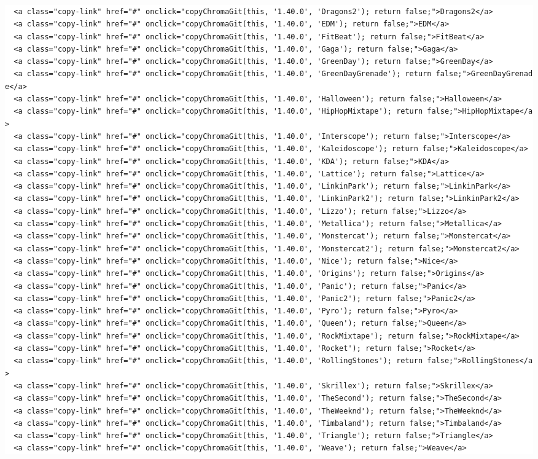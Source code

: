       <a class="copy-link" href="#" onclick="copyChromaGit(this, '1.40.0', 'Dragons2'); return false;">Dragons2</a>
      <a class="copy-link" href="#" onclick="copyChromaGit(this, '1.40.0', 'EDM'); return false;">EDM</a>
      <a class="copy-link" href="#" onclick="copyChromaGit(this, '1.40.0', 'FitBeat'); return false;">FitBeat</a>
      <a class="copy-link" href="#" onclick="copyChromaGit(this, '1.40.0', 'Gaga'); return false;">Gaga</a>
      <a class="copy-link" href="#" onclick="copyChromaGit(this, '1.40.0', 'GreenDay'); return false;">GreenDay</a>
      <a class="copy-link" href="#" onclick="copyChromaGit(this, '1.40.0', 'GreenDayGrenade'); return false;">GreenDayGrenade</a>
      <a class="copy-link" href="#" onclick="copyChromaGit(this, '1.40.0', 'Halloween'); return false;">Halloween</a>
      <a class="copy-link" href="#" onclick="copyChromaGit(this, '1.40.0', 'HipHopMixtape'); return false;">HipHopMixtape</a>
      <a class="copy-link" href="#" onclick="copyChromaGit(this, '1.40.0', 'Interscope'); return false;">Interscope</a>
      <a class="copy-link" href="#" onclick="copyChromaGit(this, '1.40.0', 'Kaleidoscope'); return false;">Kaleidoscope</a>
      <a class="copy-link" href="#" onclick="copyChromaGit(this, '1.40.0', 'KDA'); return false;">KDA</a>
      <a class="copy-link" href="#" onclick="copyChromaGit(this, '1.40.0', 'Lattice'); return false;">Lattice</a>
      <a class="copy-link" href="#" onclick="copyChromaGit(this, '1.40.0', 'LinkinPark'); return false;">LinkinPark</a>
      <a class="copy-link" href="#" onclick="copyChromaGit(this, '1.40.0', 'LinkinPark2'); return false;">LinkinPark2</a>
      <a class="copy-link" href="#" onclick="copyChromaGit(this, '1.40.0', 'Lizzo'); return false;">Lizzo</a>
      <a class="copy-link" href="#" onclick="copyChromaGit(this, '1.40.0', 'Metallica'); return false;">Metallica</a>
      <a class="copy-link" href="#" onclick="copyChromaGit(this, '1.40.0', 'Monstercat'); return false;">Monstercat</a>
      <a class="copy-link" href="#" onclick="copyChromaGit(this, '1.40.0', 'Monstercat2'); return false;">Monstercat2</a>
      <a class="copy-link" href="#" onclick="copyChromaGit(this, '1.40.0', 'Nice'); return false;">Nice</a>
      <a class="copy-link" href="#" onclick="copyChromaGit(this, '1.40.0', 'Origins'); return false;">Origins</a>
      <a class="copy-link" href="#" onclick="copyChromaGit(this, '1.40.0', 'Panic'); return false;">Panic</a>
      <a class="copy-link" href="#" onclick="copyChromaGit(this, '1.40.0', 'Panic2'); return false;">Panic2</a>
      <a class="copy-link" href="#" onclick="copyChromaGit(this, '1.40.0', 'Pyro'); return false;">Pyro</a>
      <a class="copy-link" href="#" onclick="copyChromaGit(this, '1.40.0', 'Queen'); return false;">Queen</a>
      <a class="copy-link" href="#" onclick="copyChromaGit(this, '1.40.0', 'RockMixtape'); return false;">RockMixtape</a>
      <a class="copy-link" href="#" onclick="copyChromaGit(this, '1.40.0', 'Rocket'); return false;">Rocket</a>
      <a class="copy-link" href="#" onclick="copyChromaGit(this, '1.40.0', 'RollingStones'); return false;">RollingStones</a>
      <a class="copy-link" href="#" onclick="copyChromaGit(this, '1.40.0', 'Skrillex'); return false;">Skrillex</a>
      <a class="copy-link" href="#" onclick="copyChromaGit(this, '1.40.0', 'TheSecond'); return false;">TheSecond</a>
      <a class="copy-link" href="#" onclick="copyChromaGit(this, '1.40.0', 'TheWeeknd'); return false;">TheWeeknd</a>
      <a class="copy-link" href="#" onclick="copyChromaGit(this, '1.40.0', 'Timbaland'); return false;">Timbaland</a>
      <a class="copy-link" href="#" onclick="copyChromaGit(this, '1.40.0', 'Triangle'); return false;">Triangle</a>
      <a class="copy-link" href="#" onclick="copyChromaGit(this, '1.40.0', 'Weave'); return false;">Weave</a>